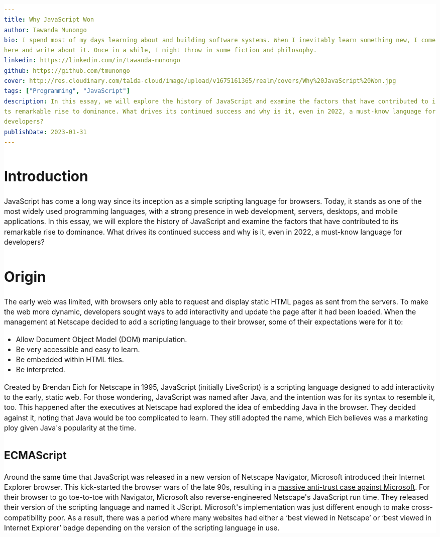 ```yaml
---
title: Why JavaScript Won
author: Tawanda Munongo
bio: I spend most of my days learning about and building software systems. When I inevitably learn something new, I come here and write about it. Once in a while, I might throw in some fiction and philosophy.
linkedin: https://linkedin.com/in/tawanda-munongo
github: https://github.com/tmunongo
cover: http://res.cloudinary.com/ta1da-cloud/image/upload/v1675161365/realm/covers/Why%20JavaScript%20Won.jpg
tags: ["Programming", "JavaScript"]
description: In this essay, we will explore the history of JavaScript and examine the factors that have contributed to its remarkable rise to dominance. What drives its continued success and why is it, even in 2022, a must-know language for developers?
publishDate: 2023-01-31
---
```


# Introduction

JavaScript has come a long way since its inception as a simple scripting language for browsers. Today, it stands as one of the most widely used programming languages, with a strong presence in web development, servers, desktops, and mobile applications. In this essay, we will explore the history of JavaScript and examine the factors that have contributed to its remarkable rise to dominance. What drives its continued success and why is it, even in 2022, a must-know language for developers?

# Origin

The early web was limited, with browsers only able to request and display static HTML pages as sent from the servers. To make the web more dynamic, developers sought ways to add interactivity and update the page after it had been loaded. When the management at Netscape decided to add a scripting language to their browser, some of their expectations were for it to:

- Allow Document Object Model (DOM) manipulation.
- Be very accessible and easy to learn.
- Be embedded within HTML files.
- Be interpreted.

Created by Brendan Eich for Netscape in 1995, JavaScript (initially LiveScript) is a scripting language designed to add interactivity to the early, static web. For those wondering, JavaScript was named after Java, and the intention was for its syntax to resemble it, too. This happened after the executives at Netscape had explored the idea of embedding Java in the browser. They decided against it, noting that Java would be too complicated to learn. They still adopted the name, which Eich believes was a marketing ploy given Java's popularity at the time.

## ECMAScript

Around the same time that JavaScript was released in a new version of Netscape Navigator, Microsoft introduced their Internet Explorer browser. This kick-started the browser wars of the late 90s, resulting in a [massive anti-trust case against Microsoft](https://www.justice.gov/archive/atr/public/press_releases/1998/1764.htm). For their browser to go toe-to-toe with Navigator, Microsoft also reverse-engineered Netscape's JavaScript run time. They released their version of the scripting language and named it JScript. Microsoft's implementation was just different enough to make cross-compatibility poor. As a result, there was a period where many websites had either a ‘best viewed in Netscape’ or ‘best viewed in Internet Explorer’ badge depending on the version of the scripting language in use.
